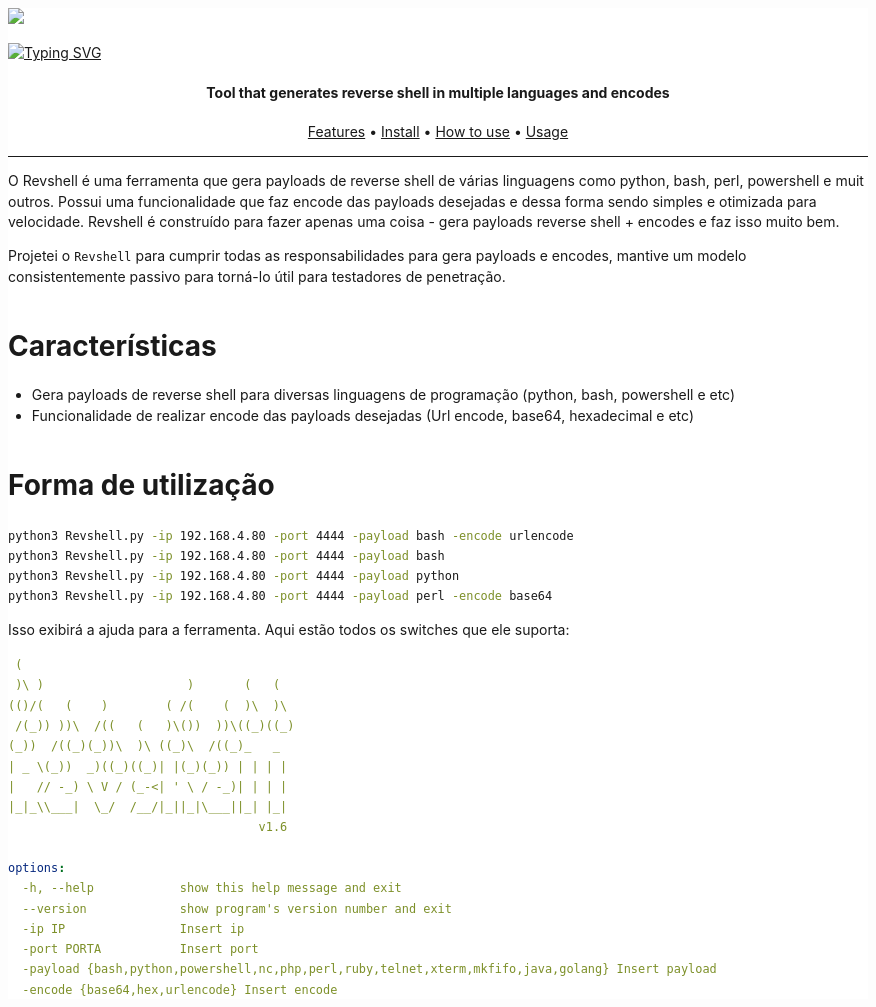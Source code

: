 <img width=100% src="https://capsule-render.vercel.app/api?type=waving&color=0000FF&height=120&section=header"/>

[![Typing SVG](https://readme-typing-svg.herokuapp.com/?color=0000FF&size=32&center=true&vCenter=true&width=1000&height=30&lines=Revshell)](https://git.io/typing-svg)



<h4 align="center">Tool that generates reverse shell in multiple languages and encodes </h4>


<p align="center">
  <a href="#características">Features</a> •
  <a href="#instalação">Install</a> •
  <a href="#forma-de-utilização">How to use</a> •
  <a href="#executando-revshell">Usage</a>
</p>

---


O Revshell é uma ferramenta que gera payloads de reverse shell de várias linguagens como python, bash, perl, powershell e muit outros. Possui uma funcionalidade que faz encode das payloads desejadas e dessa forma sendo simples e otimizada para velocidade. Revshell é construído para fazer apenas uma coisa - gera payloads reverse shell + encodes e faz isso muito bem.

Projetei o `Revshell` para cumprir todas as responsabilidades para gera payloads e encodes, mantive um modelo consistentemente passivo para torná-lo útil para testadores de penetração.

# Características

 - Gera payloads de reverse shell para diversas linguagens de programação (python, bash, powershell e etc)
 - Funcionalidade de realizar encode das payloads desejadas (Url encode, base64, hexadecimal e etc)

# Forma de utilização

```sh
python3 Revshell.py -ip 192.168.4.80 -port 4444 -payload bash -encode urlencode
python3 Revshell.py -ip 192.168.4.80 -port 4444 -payload bash 
python3 Revshell.py -ip 192.168.4.80 -port 4444 -payload python
python3 Revshell.py -ip 192.168.4.80 -port 4444 -payload perl -encode base64
```
Isso exibirá a ajuda para a ferramenta. Aqui estão todos os switches que ele suporta:
```yaml
 (                                       
 )\ )                    )       (   (   
(()/(   (    )        ( /(    (  )\  )\  
 /(_)) ))\  /((   (   )\())  ))\((_)((_) 
(_))  /((_)(_))\  )\ ((_)\  /((_)_   _   
| _ \(_))  _)((_)((_)| |(_)(_)) | | | |  
|   // -_) \ V / (_-<| ' \ / -_)| | | |  
|_|_\\___|  \_/  /__/|_||_|\___||_| |_|  
                                   v1.6

options:
  -h, --help            show this help message and exit
  --version             show program's version number and exit
  -ip IP                Insert ip
  -port PORTA           Insert port
  -payload {bash,python,powershell,nc,php,perl,ruby,telnet,xterm,mkfifo,java,golang} Insert payload
  -encode {base64,hex,urlencode} Insert encode
```
